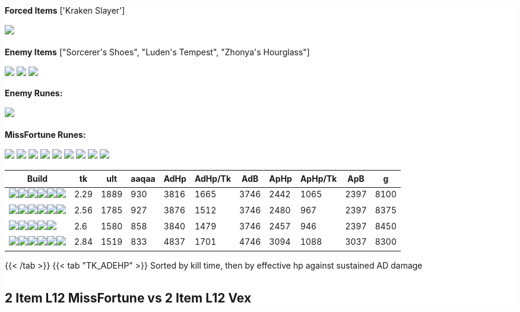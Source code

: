 
**Forced Items** ['Kraken Slayer']





![](/item/6672.png)



**Enemy Items** ["Sorcerer's Shoes", "Luden's Tempest", "Zhonya's Hourglass"]





![](/item/3020.png)
![](/item/6655.png)
![](/item/3157.png)



**Enemy Runes:**





![](/StatMods/StatModsArmorIcon.png)



**MissFortune Runes:**


![](/Styles/Precision/PressTheAttack/PressTheAttack.png)
![](/Styles/Precision/Overheal.png)
![](/Styles/Precision/LegendAlacrity/LegendAlacrity.png)
![](/Styles/Precision/CoupDeGrace/CoupDeGrace.png)
![](/Styles/Sorcery/ManaflowBand/ManaflowBand.png)
![](/Styles/Sorcery/GatheringStorm/GatheringStorm.png)
![](/StatMods/StatModsAttackSpeedIcon.png)
![](/StatMods/StatModsAdaptiveForceIcon.png)
![](/StatMods/StatModsArmorIcon.png)





 Build |tk|ult|aaqaa|AdHp|AdHp/Tk|AdB|ApHp|ApHp/Tk|ApB|g
-|-|-|-|-|-|-|-|-|-|-
![](/item/6691.png)![](/item/6672.png)![](/item/1001.png)![](/item/1053.png)![](/item/1055.png)![](/item/1036.png)|2.29|1889|930|3816|1665|3746|2442|1065|2397|8100
![](/item/3074.png)![](/item/6672.png)![](/item/1001.png)![](/item/1055.png)![](/item/1037.png)![](/item/1036.png)|2.56|1785|927|3876|1512|3746|2480|967|2397|8375
![](/item/6696.png)![](/item/6672.png)![](/item/1053.png)![](/item/1055.png)![](/item/3006.png)|2.6|1580|858|3840|1479|3746|2457|946|2397|8450
![](/item/6672.png)![](/item/3161.png)![](/item/1001.png)![](/item/1053.png)![](/item/1055.png)![](/item/1036.png)|2.84|1519|833|4837|1701|4746|3094|1088|3037|8300
{{< /tab >}}
{{< tab "TK_ADEHP" >}}
Sorted by kill time, then by effective hp against sustained AD damage
## 2 Item L12 MissFortune vs 2 Item L12 Vex
